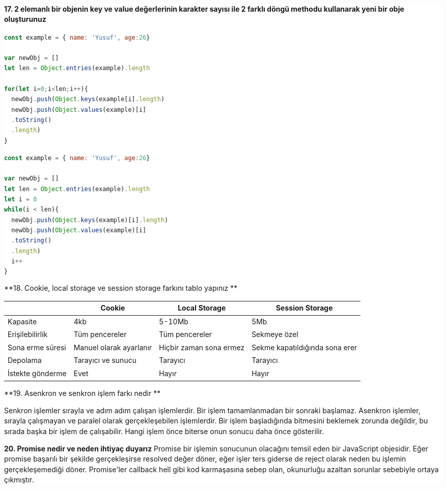 **17.  2 elemanlı bir objenin key ve value değerlerinin karakter sayısı ile 2 farklı döngü methodu kullanarak yeni bir obje oluşturunuz**

  ```javascript
const example = { name: 'Yusuf', age:26}

var newObj = []
let len = Object.entries(example).length

for(let i=0;i<len;i++){
    newObj.push(Object.keys(example[i].length)
    newObj.push(Object.values(example)[i]
    .toString()
    .length)
}
   ```
  ```javascript
const example = { name: 'Yusuf', age:26}

var newObj = []
let len = Object.entries(example).length
let i = 0
while(i < len){
    newObj.push(Object.keys(example)[i].length)
    newObj.push(Object.values(example)[i]
    .toString()
    .length)
    i++
}
   ```
**18. Cookie, local storage ve session storage farkını tablo yapınız **

| | Cookie| Local Storage| Session Storage|
|--|--|--|--|
|  Kapasite| 4kb |5-10Mb|5Mb
|  Erişilebilirlik| Tüm pencereler |Tüm pencereler|Sekmeye özel
|  Sona erme süresi| Manuel olarak ayarlanır |Hiçbir zaman sona ermez|Sekme kapatıldığında sona erer
|  Depolama| Tarayıcı ve sunucu |Tarayıcı|Tarayıcı
|  İstekte gönderme| Evet |Hayır|Hayır

**19. Asenkron ve senkron işlem farkı nedir **

Senkron işlemler sırayla ve adım adım çalışan işlemlerdir. Bir işlem tamamlanmadan bir sonraki başlamaz. 
Asenkron işlemler, sırayla çalışmayan ve paralel olarak gerçekleşebilen işlemlerdir. Bir işlem başladığında bitmesini beklemek zorunda değildir, bu sırada başka bir işlem de çalışabilir. Hangi işlem önce biterse onun sonucu daha önce gösterilir. 

**20. Promise nedir ve neden ihtiyaç duyarız**
Promise bir işlemin sonucunun olacağını temsil eden bir JavaScript objesidir. Eğer promise başarılı bir şekilde gerçekleşirse resolved değer döner, eğer işler ters giderse de reject olarak neden bu işlemin gerçekleşemediği döner. 
Promise'ler callback hell gibi kod karmaşasına sebep olan, okunurluğu azaltan sorunlar sebebiyle ortaya çıkmıştır. 
